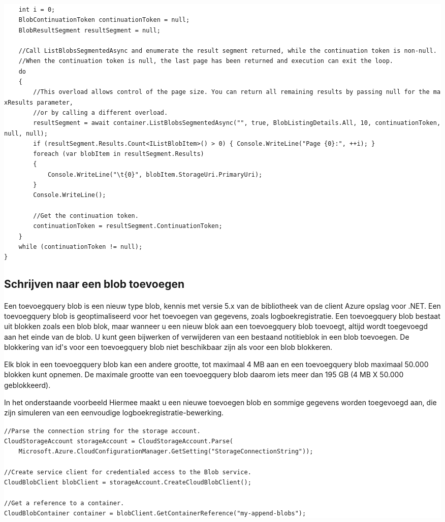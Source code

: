         int i = 0;
        BlobContinuationToken continuationToken = null;
        BlobResultSegment resultSegment = null;

        //Call ListBlobsSegmentedAsync and enumerate the result segment returned, while the continuation token is non-null.
        //When the continuation token is null, the last page has been returned and execution can exit the loop.
        do
        {
            //This overload allows control of the page size. You can return all remaining results by passing null for the maxResults parameter,
            //or by calling a different overload.
            resultSegment = await container.ListBlobsSegmentedAsync("", true, BlobListingDetails.All, 10, continuationToken, null, null);
            if (resultSegment.Results.Count<IListBlobItem>() > 0) { Console.WriteLine("Page {0}:", ++i); }
            foreach (var blobItem in resultSegment.Results)
            {
                Console.WriteLine("\t{0}", blobItem.StorageUri.PrimaryUri);
            }
            Console.WriteLine();

            //Get the continuation token.
            continuationToken = resultSegment.ContinuationToken;
        }
        while (continuationToken != null);
    }

## <a name="writing-to-an-append-blob"></a>Schrijven naar een blob toevoegen

Een toevoegquery blob is een nieuw type blob, kennis met versie 5.x van de bibliotheek van de client Azure opslag voor .NET. Een toevoegquery blob is geoptimaliseerd voor het toevoegen van gegevens, zoals logboekregistratie. Een toevoegquery blob bestaat uit blokken zoals een blob blok, maar wanneer u een nieuw blok aan een toevoegquery blob toevoegt, altijd wordt toegevoegd aan het einde van de blob. U kunt geen bijwerken of verwijderen van een bestaand notitieblok in een blob toevoegen. De blokkering van id's voor een toevoegquery blob niet beschikbaar zijn als voor een blob blokkeren.

Elk blok in een toevoegquery blob kan een andere grootte, tot maximaal 4 MB aan en een toevoegquery blob maximaal 50.000 blokken kunt opnemen. De maximale grootte van een toevoegquery blob daarom iets meer dan 195 GB (4 MB X 50.000 geblokkeerd).

In het onderstaande voorbeeld Hiermee maakt u een nieuwe toevoegen blob en sommige gegevens worden toegevoegd aan, die zijn simuleren van een eenvoudige logboekregistratie-bewerking.

    //Parse the connection string for the storage account.
    CloudStorageAccount storageAccount = CloudStorageAccount.Parse(
        Microsoft.Azure.CloudConfigurationManager.GetSetting("StorageConnectionString"));

    //Create service client for credentialed access to the Blob service.
    CloudBlobClient blobClient = storageAccount.CreateCloudBlobClient();

    //Get a reference to a container.
    CloudBlobContainer container = blobClient.GetContainerReference("my-append-blobs");
